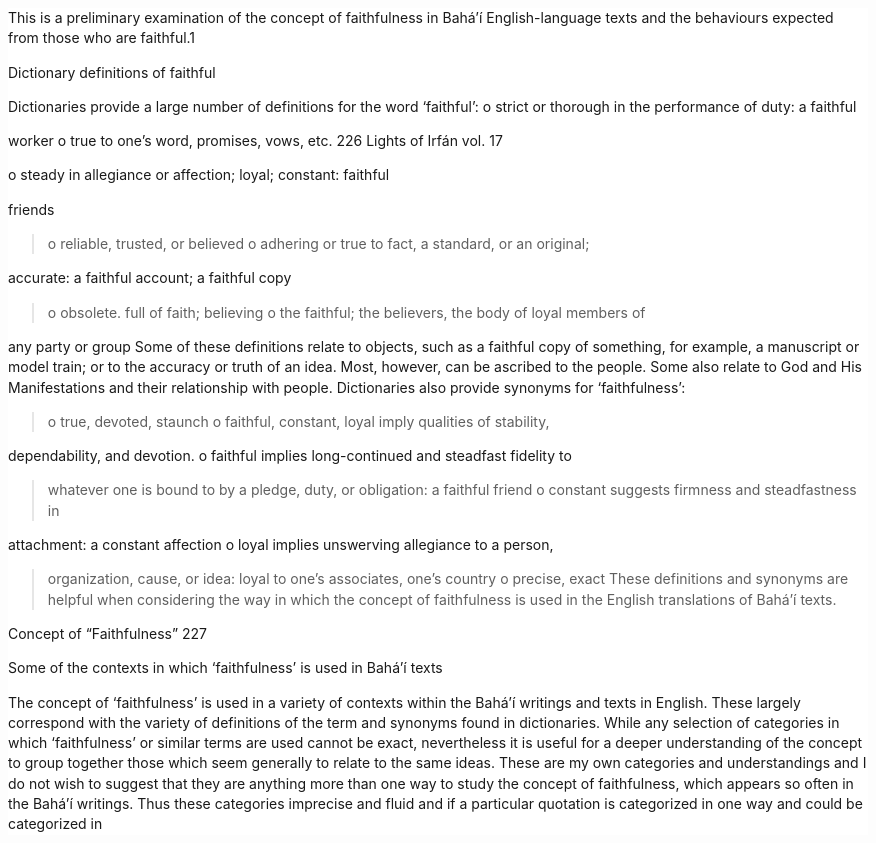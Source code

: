 This is a preliminary examination of the concept of
faithfulness in Bahá’í English-language texts and the behaviours
expected from those who are faithful.1

Dictionary definitions of faithful

Dictionaries provide a large number of definitions for the
word ‘faithful’:
o strict or thorough in the performance of duty: a faithful

worker
o true to one’s word, promises, vows, etc.
226                                             Lights of Irfán vol. 17

o steady in allegiance or affection; loyal; constant: faithful

friends
> o reliable, trusted, or believed
o adhering or true to fact, a standard, or an original;

accurate: a faithful account; a faithful copy
> o obsolete. full of faith; believing
o the faithful; the believers, the body of loyal members of

any party or group
Some of these definitions relate to objects, such as a faithful
copy of something, for example, a manuscript or model train;
or to the accuracy or truth of an idea. Most, however, can be
ascribed to the people. Some also relate to God and His
Manifestations and their relationship with people.
Dictionaries also provide synonyms for ‘faithfulness’:

> o true, devoted, staunch
o faithful, constant, loyal imply qualities of stability,

dependability, and devotion.
o faithful implies long-continued and steadfast fidelity to

> whatever one is bound to by a pledge, duty, or
> obligation: a faithful friend
o constant suggests firmness and           steadfastness      in

attachment: a constant affection
o loyal implies unswerving allegiance to a person,

> organization, cause, or idea: loyal to one’s associates,
> one’s country
o precise, exact
These definitions and synonyms are helpful when considering
the way in which the concept of faithfulness is used in the
English translations of Bahá’í texts.

Concept of “Faithfulness”                                      227

Some of the contexts in which ‘faithfulness’ is used in
Bahá’í texts

The concept of ‘faithfulness’ is used in a variety of contexts
within the Bahá’í writings and texts in English. These largely
correspond with the variety of definitions of the term and
synonyms found in dictionaries. While any selection of
categories in which ‘faithfulness’ or similar terms are used
cannot be exact, nevertheless it is useful for a deeper
understanding of the concept to group together those which
seem generally to relate to the same ideas. These are my own
categories and understandings and I do not wish to suggest that
they are anything more than one way to study the concept of
faithfulness, which appears so often in the Bahá’í writings. Thus
these categories imprecise and fluid and if a particular
quotation is categorized in one way and could be categorized in